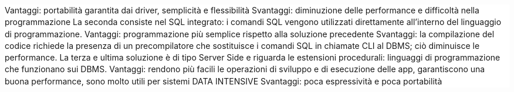 Vantaggi: portabilità garantita dai driver, semplicità e flessibilità
Svantaggi: diminuzione delle performance e difficoltà nella programmazione
La seconda consiste nel SQL integrato: i comandi SQL vengono utilizzati direttamente all’interno
del linguaggio di programmazione.
Vantaggi: programmazione più semplice rispetto alla soluzione precedente
Svantaggi: la compilazione del codice richiede la presenza di un precompilatore che sostituisce i
comandi SQL in chiamate CLI al DBMS; ciò diminuisce le performance.
La terza e ultima soluzione è di tipo Server Side e riguarda le estensioni procedurali: linguaggi di
programmazione che funzionano sui DBMS.
Vantaggi: rendono più facili le operazioni di sviluppo e di esecuzione delle app, garantiscono una
buona performance, sono molto utili per sistemi DATA INTENSIVE
Svantaggi: poca espressività e poca portabilità
